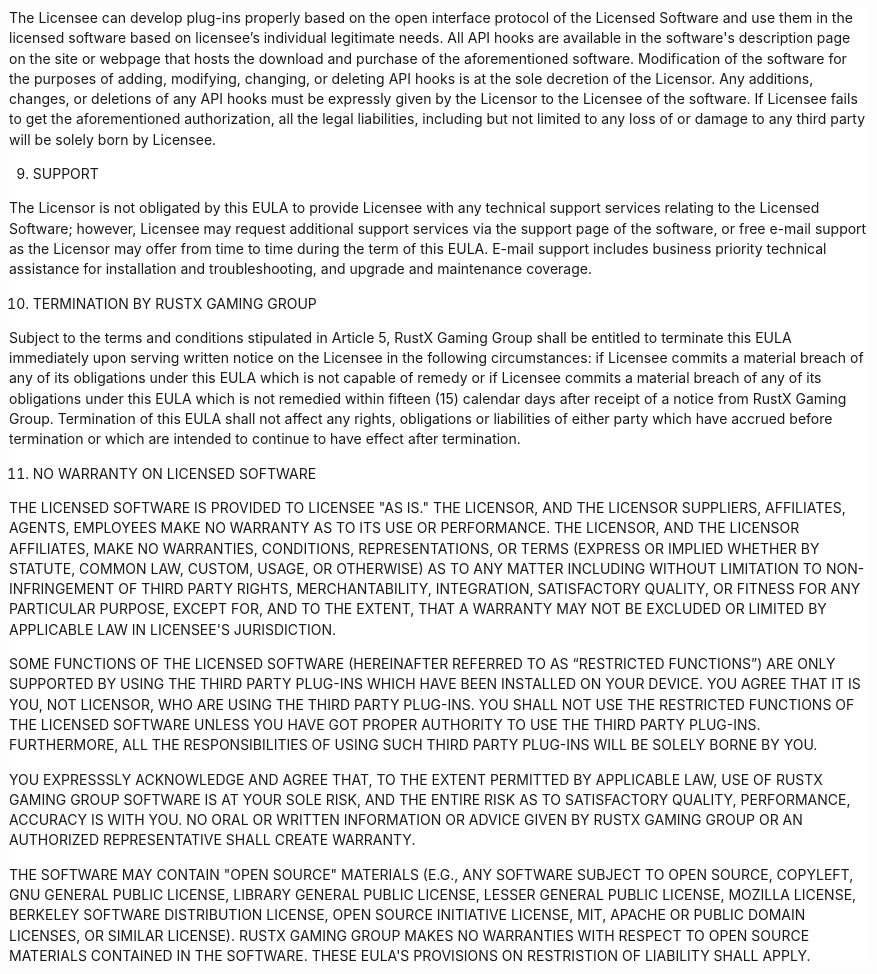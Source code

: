 The Licensee can develop plug-ins properly based on the open interface protocol of the Licensed Software and use them in the licensed software based on licensee’s individual legitimate needs. All API hooks are available in the software's description page on the site or webpage that hosts the download and purchase of the aforementioned software. Modification of the software for the purposes of adding, modifying, changing, or deleting API hooks is at the sole decretion of the Licensor. Any additions, changes, or deletions of any API hooks must be expressly given by the Licensor to the Licensee of the software. If Licensee fails to get the aforementioned authorization, all the legal liabilities, including but not limited to any loss of or damage to any third party will be solely born by Licensee.

9. SUPPORT

The Licensor is not obligated by this EULA to provide Licensee with any technical support services relating to the Licensed Software; however, Licensee may request additional support services via the support page of the software, or free e-mail support as the Licensor may offer from time to time during the term of this EULA. E-mail support includes business priority technical assistance for installation and troubleshooting, and upgrade and maintenance coverage.

10. TERMINATION BY RUSTX GAMING GROUP

Subject to the terms and conditions stipulated in Article 5, RustX Gaming Group shall be entitled to terminate this EULA immediately upon serving written notice on the Licensee in the following circumstances: if Licensee commits a material breach of any of its obligations under this EULA which is not capable of remedy or if Licensee commits a material breach of any of its obligations under this EULA which is not remedied within fifteen (15) calendar days after receipt of a notice from RustX Gaming Group. Termination of this EULA shall not affect any rights, obligations or liabilities of either party which have accrued before termination or which are intended to continue to have effect after termination.

11. NO WARRANTY ON LICENSED SOFTWARE

THE LICENSED SOFTWARE IS PROVIDED TO LICENSEE "AS IS." THE LICENSOR, AND THE LICENSOR SUPPLIERS, AFFILIATES, AGENTS, EMPLOYEES MAKE NO WARRANTY AS TO ITS USE OR PERFORMANCE. THE LICENSOR, AND THE LICENSOR AFFILIATES, MAKE NO WARRANTIES, CONDITIONS, REPRESENTATIONS, OR TERMS (EXPRESS OR IMPLIED WHETHER BY STATUTE, COMMON LAW, CUSTOM, USAGE, OR OTHERWISE) AS TO ANY MATTER INCLUDING WITHOUT LIMITATION TO NON-INFRINGEMENT OF THIRD PARTY RIGHTS, MERCHANTABILITY, INTEGRATION, SATISFACTORY QUALITY, OR FITNESS FOR ANY PARTICULAR PURPOSE, EXCEPT FOR, AND TO THE EXTENT, THAT A WARRANTY MAY NOT BE EXCLUDED OR LIMITED BY APPLICABLE LAW IN LICENSEE'S JURISDICTION.

SOME FUNCTIONS OF THE LICENSED SOFTWARE (HEREINAFTER REFERRED TO AS “RESTRICTED FUNCTIONS”) ARE ONLY SUPPORTED BY USING THE THIRD PARTY PLUG-INS WHICH HAVE BEEN INSTALLED ON YOUR DEVICE. YOU AGREE THAT IT IS YOU, NOT LICENSOR, WHO ARE USING THE THIRD PARTY PLUG-INS. YOU SHALL NOT USE THE RESTRICTED FUNCTIONS OF THE LICENSED SOFTWARE UNLESS YOU HAVE GOT PROPER AUTHORITY TO USE THE THIRD PARTY PLUG-INS. FURTHERMORE, ALL THE RESPONSIBILITIES OF USING SUCH THIRD PARTY PLUG-INS WILL BE SOLELY BORNE BY YOU.

YOU EXPRESSSLY ACKNOWLEDGE AND AGREE THAT, TO THE EXTENT PERMITTED BY APPLICABLE LAW, USE OF RUSTX GAMING GROUP SOFTWARE IS AT YOUR SOLE RISK, AND THE ENTIRE RISK AS TO SATISFACTORY QUALITY, PERFORMANCE, ACCURACY IS WITH YOU. NO ORAL OR WRITTEN INFORMATION OR ADVICE GIVEN BY RUSTX GAMING GROUP OR AN AUTHORIZED REPRESENTATIVE SHALL CREATE WARRANTY.

THE SOFTWARE MAY CONTAIN "OPEN SOURCE" MATERIALS (E.G., ANY SOFTWARE SUBJECT TO OPEN SOURCE, COPYLEFT, GNU GENERAL PUBLIC LICENSE, LIBRARY GENERAL PUBLIC LICENSE, LESSER GENERAL PUBLIC LICENSE, MOZILLA LICENSE, BERKELEY SOFTWARE DISTRIBUTION LICENSE, OPEN SOURCE INITIATIVE LICENSE, MIT, APACHE OR PUBLIC DOMAIN LICENSES, OR SIMILAR LICENSE). RUSTX GAMING GROUP MAKES NO WARRANTIES WITH RESPECT TO OPEN SOURCE MATERIALS CONTAINED IN THE SOFTWARE. THESE EULA'S PROVISIONS ON RESTRISTION OF LIABILITY SHALL APPLY.
